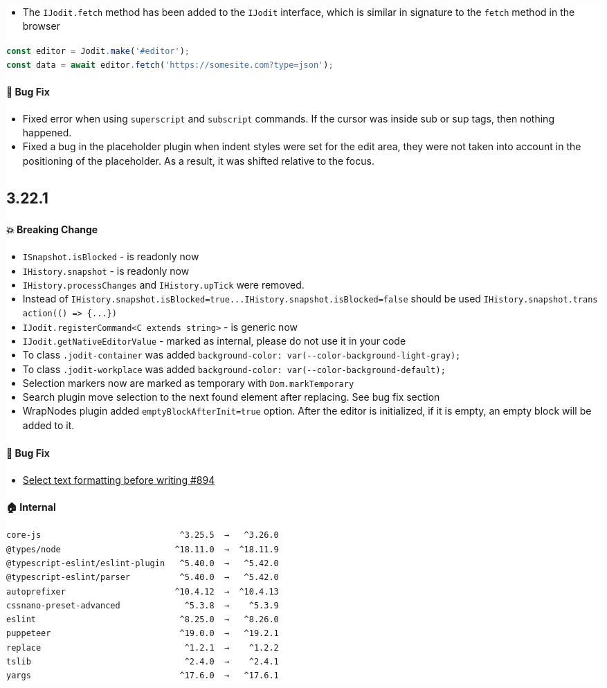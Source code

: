 - The `IJodit.fetch` method has been added to the `IJodit` interface,
  which is similar in signature to the `fetch` method in the browser

```js
const editor = Jodit.make('#editor');
const data = await editor.fetch('https://somesite.com?type=json');
```

#### :bug: Bug Fix

- Fixed error when using `superscript` and `subscript` commands. If the cursor was inside sub or sup tags, then nothing happened.
- Fixed a bug in the placeholder plugin when indent styles were set for the edit area,
  they were not taken into account in the positioning of the placeholder. As a result, it was shifted relative to the focus.

## 3.22.1

#### :boom: Breaking Change

- `ISnapshot.isBlocked` - is readonly now
- `IHistory.snapshot` - is readonly now
- `IHistory.processChanges` and `IHistory.upTick` were removed.
- Instead of `IHistory.snapshot.isBlocked=true...IHistory.snapshot.isBlocked=false` should be used `IHistory.snapshot.transaction(() => {...})`
- `IJodit.registerCommand<C extends string>` - is generic now
- `IJodit.getNativeEditorValue` - marked as internal, please do not use it in your code
- To class `.jodit-container` was added `background-color: var(--color-background-light-gray);`
- To class `.jodit-workplace` was added `background-color: var(--color-background-default);`
- Selection markers now are marked as temporary with `Dom.markTemporary`
- Search plugin move selection to the next found element after replacing. See bug fix section
- WrapNodes plugin added `emptyBlockAfterInit=true` option. After the editor is initialized, if it is empty, an empty block will be added to it.

#### :bug: Bug Fix

- [Select text formatting before writing #894](https://github.com/xdan/jodit/issues/894)

#### :house: Internal

```
core-js                            ^3.25.5  →   ^3.26.0
@types/node                       ^18.11.0  →  ^18.11.9
@typescript-eslint/eslint-plugin   ^5.40.0  →   ^5.42.0
@typescript-eslint/parser          ^5.40.0  →   ^5.42.0
autoprefixer                      ^10.4.12  →  ^10.4.13
cssnano-preset-advanced             ^5.3.8  →    ^5.3.9
eslint                             ^8.25.0  →   ^8.26.0
puppeteer                          ^19.0.0  →   ^19.2.1
replace                             ^1.2.1  →    ^1.2.2
tslib                               ^2.4.0  →    ^2.4.1
yargs                              ^17.6.0  →   ^17.6.1
```
